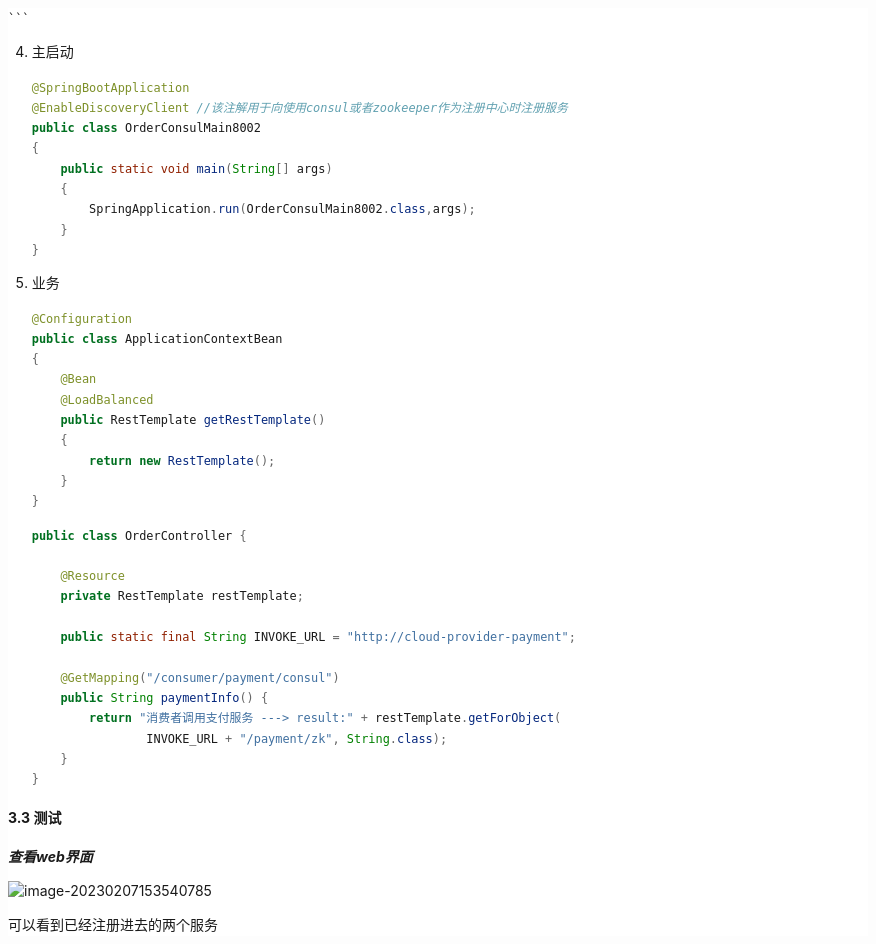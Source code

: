     ```

4.  主启动

    ```java
    @SpringBootApplication
    @EnableDiscoveryClient //该注解用于向使用consul或者zookeeper作为注册中心时注册服务
    public class OrderConsulMain8002
    {
        public static void main(String[] args)
        {
            SpringApplication.run(OrderConsulMain8002.class,args);
        }
    }
    ```

5.  业务

    ```java
    @Configuration
    public class ApplicationContextBean
    {
        @Bean
        @LoadBalanced
        public RestTemplate getRestTemplate()
        {
            return new RestTemplate();
        }
    }
    ```

    ```java
    public class OrderController {
    
        @Resource
        private RestTemplate restTemplate;
    
        public static final String INVOKE_URL = "http://cloud-provider-payment";
    
        @GetMapping("/consumer/payment/consul")
        public String paymentInfo() {
            return "消费者调用支付服务 ---> result:" + restTemplate.getForObject(
                    INVOKE_URL + "/payment/zk", String.class);
        }
    }
    ```



#### 3.3 测试

***查看web界面***

![image-20230207153540785](https://xiaozhi-blog.oss-cn-guangzhou.aliyuncs.com/img/image-20230207153540785.png)

可以看到已经注册进去的两个服务
